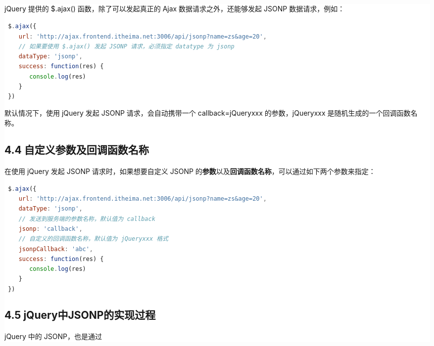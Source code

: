 jQuery 提供的 $.ajax() 函数，除了可以发起真正的 Ajax 数据请求之外，还能够发起 JSONP 数据请求，例如：

```JavaScript
 $.ajax({
    url: 'http://ajax.frontend.itheima.net:3006/api/jsonp?name=zs&age=20',
    // 如果要使用 $.ajax() 发起 JSONP 请求，必须指定 datatype 为 jsonp
    dataType: 'jsonp',
    success: function(res) {
       console.log(res)
    }
 })
```

默认情况下，使用 jQuery 发起 JSONP 请求，会自动携带一个 callback=jQueryxxx 的参数，jQueryxxx 是随机生成的一个回调函数名称。

## 4.4 自定义参数及回调函数名称

在使用 jQuery 发起 JSONP 请求时，如果想要自定义 JSONP 的**参数**以及**回调函数名称**，可以通过如下两个参数来指定：

```JavaScript
 $.ajax({
    url: 'http://ajax.frontend.itheima.net:3006/api/jsonp?name=zs&age=20',
    dataType: 'jsonp',
    // 发送到服务端的参数名称，默认值为 callback
    jsonp: 'callback',
    // 自定义的回调函数名称，默认值为 jQueryxxx 格式
    jsonpCallback: 'abc',
    success: function(res) {
       console.log(res)
    }
 })
```

## 4.5 jQuery中JSONP的实现过程

jQuery 中的 JSONP，也是通过 <script> 标签的 src 属性实现跨域数据访问的，只不过，jQuery 采用的是**动态创建和移除** **<script>** **标签**的方式，来发起 JSONP 数据请求。

- 在发起 JSONP 请求的时候，动态向 <header> 中 append 一个 <script> 标签；

- 在 JSONP 请求成功以后，动态从 <header> 中移除刚才 append 进去的 <script> 标签；

## 4.3 案例-淘宝搜索

### 4.3.1 获取用户输入的搜索关键词

为了获取到用户每次按下键盘输入的内容，需要监听输入框的 keyup 事件，示例代码如下：

```javascript
 // 监听文本框的 keyup 事件
 $('#ipt').on('keyup', function() {
   // 获取用户输入的内容
   var keywords = $(this).val().trim()
   // 判断用户输入的内容是否为空
   if (keywords.length <= 0) {
     return
   }
   // TODO：获取搜索建议列表
 })
```
